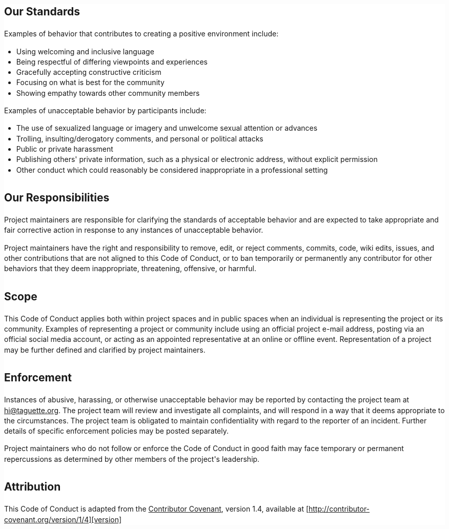 ## Our Standards

Examples of behavior that contributes to creating a positive environment include:

* Using welcoming and inclusive language
* Being respectful of differing viewpoints and experiences
* Gracefully accepting constructive criticism
* Focusing on what is best for the community
* Showing empathy towards other community members

Examples of unacceptable behavior by participants include:

* The use of sexualized language or imagery and unwelcome sexual attention or advances
* Trolling, insulting/derogatory comments, and personal or political attacks
* Public or private harassment
* Publishing others' private information, such as a physical or electronic address, without explicit permission
* Other conduct which could reasonably be considered inappropriate in a professional setting

## Our Responsibilities

Project maintainers are responsible for clarifying the standards of acceptable behavior and are expected to take appropriate and fair corrective action in response to any instances of unacceptable behavior.

Project maintainers have the right and responsibility to remove, edit, or reject comments, commits, code, wiki edits, issues, and other contributions that are not aligned to this Code of Conduct, or to ban temporarily or permanently any contributor for other behaviors that they deem inappropriate, threatening, offensive, or harmful.

## Scope

This Code of Conduct applies both within project spaces and in public spaces when an individual is representing the project or its community. Examples of representing a project or community include using an official project e-mail address, posting via an official social media account, or acting as an appointed representative at an online or offline event. Representation of a project may be further defined and clarified by project maintainers.

## Enforcement

Instances of abusive, harassing, or otherwise unacceptable behavior may be reported by contacting the project team at hi@taguette.org. The project team will review and investigate all complaints, and will respond in a way that it deems appropriate to the circumstances. The project team is obligated to maintain confidentiality with regard to the reporter of an incident. Further details of specific enforcement policies may be posted separately.

Project maintainers who do not follow or enforce the Code of Conduct in good faith may face temporary or permanent repercussions as determined by other members of the project's leadership.

## Attribution

This Code of Conduct is adapted from the [Contributor Covenant][homepage], version 1.4, available at [http://contributor-covenant.org/version/1/4][version]


[homepage]: http://contributor-covenant.org
[version]: http://contributor-covenant.org/version/1/4/